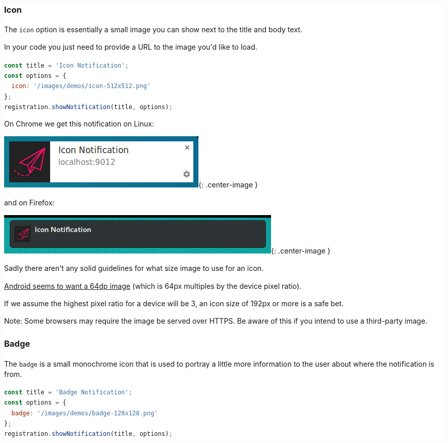 ### Icon

The `icon` option is essentially a small image you can show next to the title and body text.

In your code you just need to provide a URL to the image you'd like to load.

```js
const title = 'Icon Notification';
const options = {
  icon: '/images/demos/icon-512x512.png'
};
registration.showNotification(title, options);
```

On Chrome we get this notification on Linux:

![Notification with icon on Chrome on Linux.](./images/notification-screenshots/desktop/chrome-icon.png){: .center-image }

and on Firefox:

![Notification with icon on Firefox on Linux.](./images/notification-screenshots/desktop/firefox-icon.png){: .center-image }

Sadly there aren't any solid guidelines for what size image to use for an icon.

[Android seems to want a 64dp image](http://stackoverflow.com/questions/7220738/honeycomb-notifications-how-to-set-largeicon-to-the-right-size)
(which is 64px multiples by the device pixel ratio).

If we assume the highest pixel ratio for a device will be 3, an icon size
of 192px or more is a safe bet.

Note: Some browsers may require the image be served over HTTPS. Be aware of this
if you intend to use a third-party image.

### Badge

The `badge` is a small monochrome icon that is used to portray a little more information to the
user about where the notification is from.

```js
const title = 'Badge Notification';
const options = {
  badge: '/images/demos/badge-128x128.png'
};
registration.showNotification(title, options);
```

